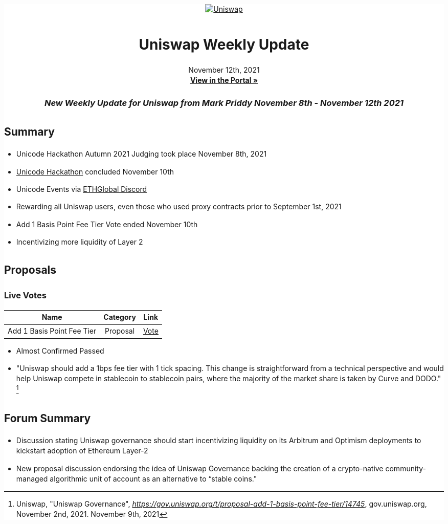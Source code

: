 <p align="center">
  <a href="http://app.boardroom.info/BanklessDAO">
    <img src="https://cryptotesters-images.s3.eu-central-1.amazonaws.com/banner_top_5db6e272ee.jpg" alt="Uniswap" width="400" />
  </a>
  <h1 align="center">Uniswap Weekly Update</h1>
  <p align="center">
    November 12th, 2021
  <br />
  <a href="http://app.boardroom.info/BanklessDAO"><strong>View in the Portal »</strong></a>
  <br />
  </p>
</p>

### <p align="center"> *New Weekly Update for Uniswap from Mark Priddy November 8th - November 12th 2021*





## Summary

- Unicode Hackathon Autumn 2021 Judging took place November 8th, 2021

- [Unicode Hackathon](https://unicode.ethglobal.com/) concluded November 10th

- Unicode Events via [ETHGlobal Discord](https://discord.com/invite/ethglobal)

- Rewarding all Uniswap users, even those who used proxy contracts prior to September 1st, 2021
	
- Add 1 Basis Point Fee Tier Vote ended November 10th

- Incentivizing more liquidity of Layer 2

## Proposals
	
### Live Votes

| Name          | Category      | Link   |
| ------------- |:-------------:| :-----:|
| Add 1 Basis Point Fee Tier | Proposal | [Vote](https://app.uniswap.org/#/vote/2/9)

- Almost Confirmed Passed
	
- "Uniswap should add a 1bps fee tier with 1 tick spacing. This change is straightforward from a technical perspective and would help Uniswap compete in stablecoin to stablecoin pairs, where the majority of the market share is taken by Curve and DODO." [^1]
	
[^1]: Uniswap, "Uniswap Governance", *https://gov.uniswap.org/t/proposal-add-1-basis-point-fee-tier/14745*, gov.uniswap.org, November 2nd, 2021. November 9th, 2021

## Forum Summary

- Discussion stating Uniswap governance should start incentivizing liquidity on its Arbitrum and Optimism deployments to kickstart adoption of Ethereum Layer-2
	
- New proposal discussion endorsing the idea of Uniswap Governance backing the creation of a crypto-native community-managed algorithmic unit of account as an alternative to “stable coins."	
	